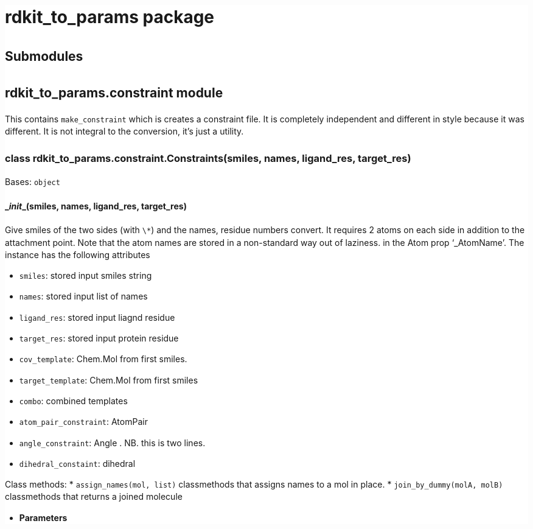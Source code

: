 # rdkit_to_params package

## Submodules

## rdkit_to_params.constraint module

This contains `make_constraint` which is creates a constraint file.
It is completely independent and different in style because it was different.
It is not integral to the conversion, it’s just a utility.


### class rdkit_to_params.constraint.Constraints(smiles, names, ligand_res, target_res)
Bases: `object`


#### \__init__(smiles, names, ligand_res, target_res)
Give smiles of the two sides (with `\*`) and the names, residue numbers convert.
It requires 2 atoms on each side in addition to the attachment point.
Note that the atom names are stored in a non-standard way out of laziness. in the Atom prop ‘_AtomName’.
The instance has the following attributes


* `smiles`: stored input smiles string


* `names`: stored input list of names


* `ligand_res`: stored input liagnd residue


* `target_res`: stored input protein residue


* `cov_template`: Chem.Mol from first smiles.


* `target_template`: Chem.Mol from first smiles


* `combo`: combined templates


* `atom_pair_constraint`: AtomPair


* `angle_constraint`: Angle . NB. this is two lines.


* `dihedral_constaint`: dihedral

Class methods:
\* `assign_names(mol, list)` classmethods that assigns names to a mol in place.
\* `join_by_dummy(molA, molB)` classmethods that returns a joined molecule


* **Parameters**
